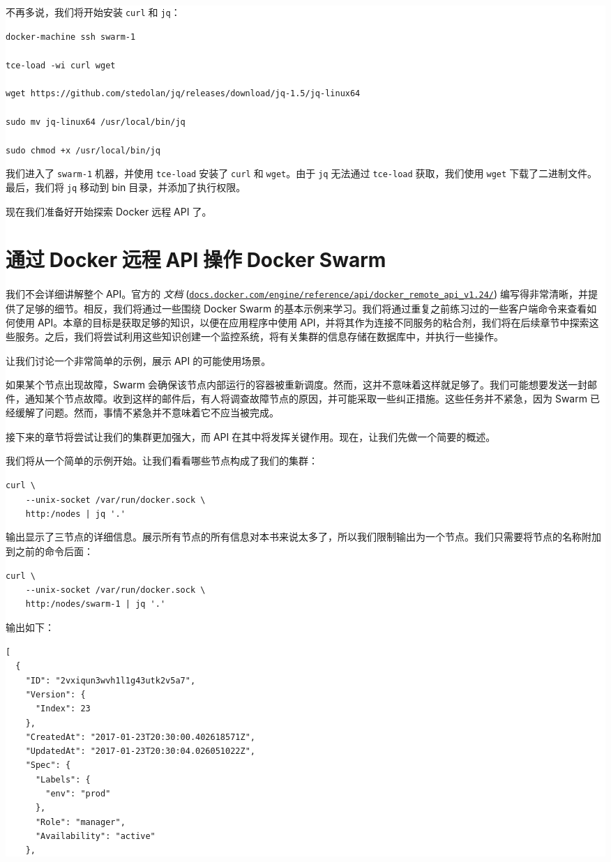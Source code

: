 不再多说，我们将开始安装 `curl` 和 `jq`：

```
docker-machine ssh swarm-1

tce-load -wi curl wget

wget https://github.com/stedolan/jq/releases/download/jq-1.5/jq-linux64

sudo mv jq-linux64 /usr/local/bin/jq

sudo chmod +x /usr/local/bin/jq

```

我们进入了 `swarm-1` 机器，并使用 `tce-load` 安装了 `curl` 和 `wget`。由于 `jq` 无法通过 `tce-load` 获取，我们使用 `wget` 下载了二进制文件。最后，我们将 `jq` 移动到 bin 目录，并添加了执行权限。

现在我们准备好开始探索 Docker 远程 API 了。

# 通过 Docker 远程 API 操作 Docker Swarm

我们不会详细讲解整个 API。官方的 *文档* ([`docs.docker.com/engine/reference/api/docker_remote_api_v1.24/`](https://docs.docker.com/engine/reference/api/docker_remote_api_v1.24/)) 编写得非常清晰，并提供了足够的细节。相反，我们将通过一些围绕 Docker Swarm 的基本示例来学习。我们将通过重复之前练习过的一些客户端命令来查看如何使用 API。本章的目标是获取足够的知识，以便在应用程序中使用 API，并将其作为连接不同服务的粘合剂，我们将在后续章节中探索这些服务。之后，我们将尝试利用这些知识创建一个监控系统，将有关集群的信息存储在数据库中，并执行一些操作。

让我们讨论一个非常简单的示例，展示 API 的可能使用场景。

如果某个节点出现故障，Swarm 会确保该节点内部运行的容器被重新调度。然而，这并不意味着这样就足够了。我们可能想要发送一封邮件，通知某个节点故障。收到这样的邮件后，有人将调查故障节点的原因，并可能采取一些纠正措施。这些任务并不紧急，因为 Swarm 已经缓解了问题。然而，事情不紧急并不意味着它不应当被完成。

接下来的章节将尝试让我们的集群更加强大，而 API 在其中将发挥关键作用。现在，让我们先做一个简要的概述。

我们将从一个简单的示例开始。让我们看看哪些节点构成了我们的集群：

```
curl \ 
    --unix-socket /var/run/docker.sock \
    http:/nodes | jq '.'

```

输出显示了三节点的详细信息。展示所有节点的所有信息对本书来说太多了，所以我们限制输出为一个节点。我们只需要将节点的名称附加到之前的命令后面：

```
curl \
    --unix-socket /var/run/docker.sock \
    http:/nodes/swarm-1 | jq '.'

```

输出如下：

```
[
  {
    "ID": "2vxiqun3wvh1l1g43utk2v5a7",
    "Version": {
      "Index": 23
    },
    "CreatedAt": "2017-01-23T20:30:00.402618571Z",
    "UpdatedAt": "2017-01-23T20:30:04.026051022Z",
    "Spec": {
      "Labels": {
        "env": "prod"
      },
      "Role": "manager",
      "Availability": "active"
    },
```
